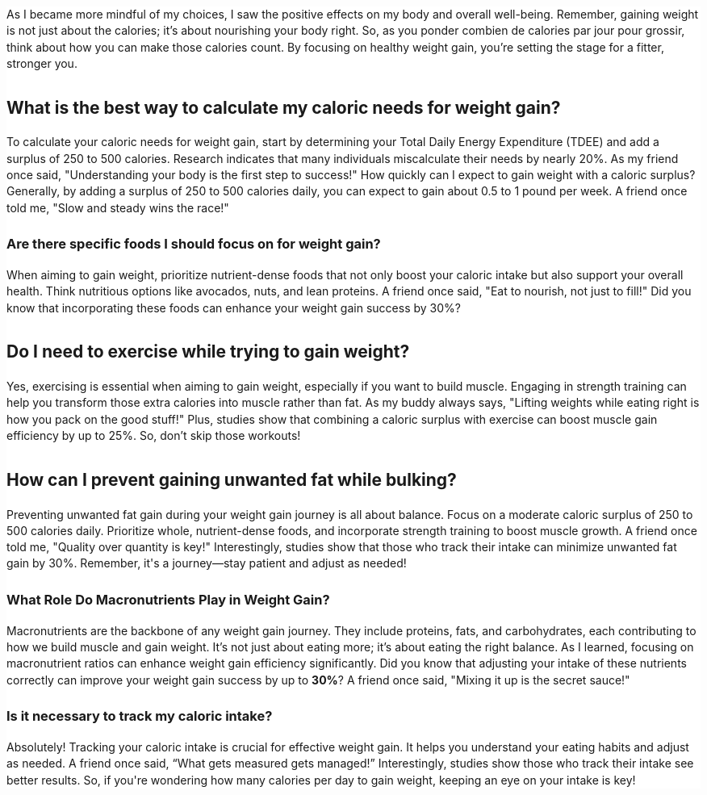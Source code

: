 As I became more mindful of my choices, I saw the positive effects on my body and overall well-being. Remember, gaining weight is not just about the calories; it’s about nourishing your body right. So, as you ponder combien de calories par jour pour grossir, think about how you can make those calories count. By focusing on healthy weight gain, you’re setting the stage for a fitter, stronger you.
## What is the best way to calculate my caloric needs for weight gain?

To calculate your caloric needs for weight gain, start by determining your Total Daily Energy Expenditure (TDEE) and add a surplus of 250 to 500 calories. Research indicates that many individuals miscalculate their needs by nearly 20%. As my friend once said, "Understanding your body is the first step to success!" 
How quickly can I expect to gain weight with a caloric surplus? Generally, by adding a surplus of 250 to 500 calories daily, you can expect to gain about 0.5 to 1 pound per week. A friend once told me, "Slow and steady wins the race!" 
### Are there specific foods I should focus on for weight gain?

When aiming to gain weight, prioritize nutrient-dense foods that not only boost your caloric intake but also support your overall health. Think nutritious options like avocados, nuts, and lean proteins. A friend once said, "Eat to nourish, not just to fill!" Did you know that incorporating these foods can enhance your weight gain success by 30%? 
## Do I need to exercise while trying to gain weight?

Yes, exercising is essential when aiming to gain weight, especially if you want to build muscle. Engaging in strength training can help you transform those extra calories into muscle rather than fat. As my buddy always says, "Lifting weights while eating right is how you pack on the good stuff!" Plus, studies show that combining a caloric surplus with exercise can boost muscle gain efficiency by up to 25%. So, don’t skip those workouts! 
## How can I prevent gaining unwanted fat while bulking?

Preventing unwanted fat gain during your weight gain journey is all about balance. Focus on a moderate caloric surplus of 250 to 500 calories daily. Prioritize whole, nutrient-dense foods, and incorporate strength training to boost muscle growth. A friend once told me, "Quality over quantity is key!" Interestingly, studies show that those who track their intake can minimize unwanted fat gain by 30%. Remember, it's a journey—stay patient and adjust as needed! 
### What Role Do Macronutrients Play in Weight Gain?

Macronutrients are the backbone of any weight gain journey. They include proteins, fats, and carbohydrates, each contributing to how we build muscle and gain weight. It’s not just about eating more; it’s about eating the right balance. As I learned, focusing on macronutrient ratios can enhance weight gain efficiency significantly. Did you know that adjusting your intake of these nutrients correctly can improve your weight gain success by up to **30%**? A friend once said, "Mixing it up is the secret sauce!"  
### Is it necessary to track my caloric intake?

Absolutely! Tracking your caloric intake is crucial for effective weight gain. It helps you understand your eating habits and adjust as needed. A friend once said, “What gets measured gets managed!” Interestingly, studies show those who track their intake see better results. So, if you're wondering how many calories per day to gain weight, keeping an eye on your intake is key! 
